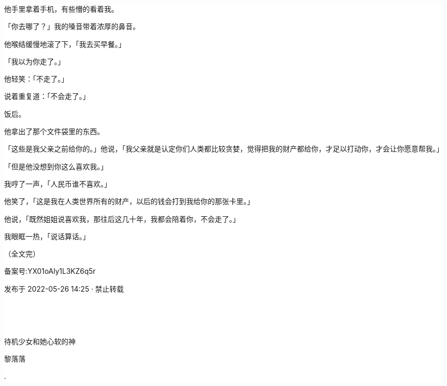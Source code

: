 他手里拿着手机，有些懵的看着我。

「你去哪了？」我的嗓音带着浓厚的鼻音。

他喉结缓慢地滚了下，「我去买早餐。」

「我以为你走了。」

他轻笑：「不走了。」

说着重复道：「不会走了。」

饭后。

他拿出了那个文件袋里的东西。

「这些是我父亲之前给你的。」他说，「我父亲就是认定你们人类都比较贪婪，觉得把我的财产都给你，才足以打动你，才会让你愿意帮我。」

「但是他没想到你这么喜欢我。」

我哼了一声，「人民币谁不喜欢。」

他笑了，「这是我在人类世界所有的财产，以后的钱会打到我给你的那张卡里。」

他说，「既然姐姐说喜欢我，那往后这几十年，我都会陪着你，不会走了。」

我眼眶一热，「说话算话。」

（全文完）

备案号:YX01oAly1L3KZ6q5r

发布于 2022-05-26 14:25 · 禁止转载

​

​

待机少女和她心软的神

黎落落

.